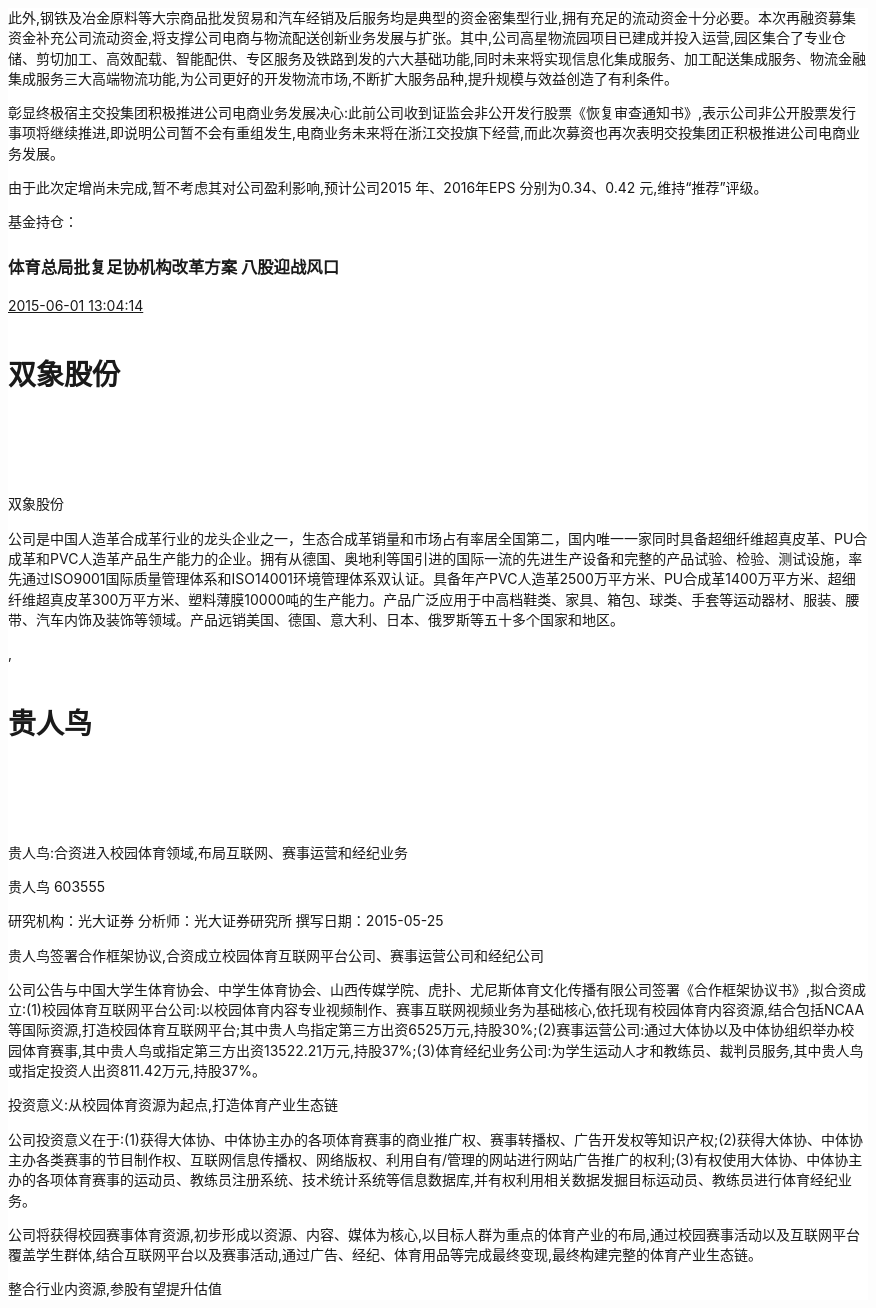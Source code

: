 此外,钢铁及冶金原料等大宗商品批发贸易和汽车经销及后服务均是典型的资金密集型行业,拥有充足的流动资金十分必要。本次再融资募集资金补充公司流动资金,将支撑公司电商与物流配送创新业务发展与扩张。其中,公司高星物流园项目已建成并投入运营,园区集合了专业仓储、剪切加工、高效配载、智能配供、专区服务及铁路到发的六大基础功能,同时未来将实现信息化集成服务、加工配送集成服务、物流金融集成服务三大高端物流功能,为公司更好的开发物流市场,不断扩大服务品种,提升规模与效益创造了有利条件。

彰显终极宿主交投集团积极推进公司电商业务发展决心:此前公司收到证监会非公开发行股票《恢复审查通知书》,表示公司非公开股票发行事项将继续推进,即说明公司暂不会有重组发生,电商业务未来将在浙江交投旗下经营,而此次募资也再次表明交投集团正积极推进公司电商业务发展。

由于此次定增尚未完成,暂不考虑其对公司盈利影响,预计公司2015 年、2016年EPS 分别为0.34、0.42 元,维持“推荐”评级。

基金持仓：
 

 
### 体育总局批复足协机构改革方案 八股迎战风口
[2015-06-01 13:04:14](http://stock.stockstar.com/SS2015060100001342.shtml)
 


双象股份
==========
   
==========


双象股份

公司是中国人造革合成革行业的龙头企业之一，生态合成革销量和市场占有率居全国第二，国内唯一一家同时具备超细纤维超真皮革、PU合成革和PVC人造革产品生产能力的企业。拥有从德国、奥地利等国引进的国际一流的先进生产设备和完整的产品试验、检验、测试设施，率先通过ISO9001国际质量管理体系和ISO14001环境管理体系双认证。具备年产PVC人造革2500万平方米、PU合成革1400万平方米、超细纤维超真皮革300万平方米、塑料薄膜10000吨的生产能力。产品广泛应用于中高档鞋类、家具、箱包、球类、手套等运动器材、服装、腰带、汽车内饰及装饰等领域。产品远销美国、德国、意大利、日本、俄罗斯等五十多个国家和地区。


    


, 

贵人鸟
==========
   
==========


贵人鸟:合资进入校园体育领域,布局互联网、赛事运营和经纪业务

贵人鸟 603555

研究机构：光大证券 分析师：光大证券研究所 撰写日期：2015-05-25

贵人鸟签署合作框架协议,合资成立校园体育互联网平台公司、赛事运营公司和经纪公司

公司公告与中国大学生体育协会、中学生体育协会、山西传媒学院、虎扑、尤尼斯体育文化传播有限公司签署《合作框架协议书》,拟合资成立:(1)校园体育互联网平台公司:以校园体育内容专业视频制作、赛事互联网视频业务为基础核心,依托现有校园体育内容资源,结合包括NCAA等国际资源,打造校园体育互联网平台;其中贵人鸟指定第三方出资6525万元,持股30%;(2)赛事运营公司:通过大体协以及中体协组织举办校园体育赛事,其中贵人鸟或指定第三方出资13522.21万元,持股37%;(3)体育经纪业务公司:为学生运动人才和教练员、裁判员服务,其中贵人鸟或指定投资人出资811.42万元,持股37%。

投资意义:从校园体育资源为起点,打造体育产业生态链

公司投资意义在于:(1)获得大体协、中体协主办的各项体育赛事的商业推广权、赛事转播权、广告开发权等知识产权;(2)获得大体协、中体协主办各类赛事的节目制作权、互联网信息传播权、网络版权、利用自有/管理的网站进行网站广告推广的权利;(3)有权使用大体协、中体协主办的各项体育赛事的运动员、教练员注册系统、技术统计系统等信息数据库,并有权利用相关数据发掘目标运动员、教练员进行体育经纪业务。

公司将获得校园赛事体育资源,初步形成以资源、内容、媒体为核心,以目标人群为重点的体育产业的布局,通过校园赛事活动以及互联网平台覆盖学生群体,结合互联网平台以及赛事活动,通过广告、经纪、体育用品等完成最终变现,最终构建完整的体育产业生态链。

整合行业内资源,参股有望提升估值
